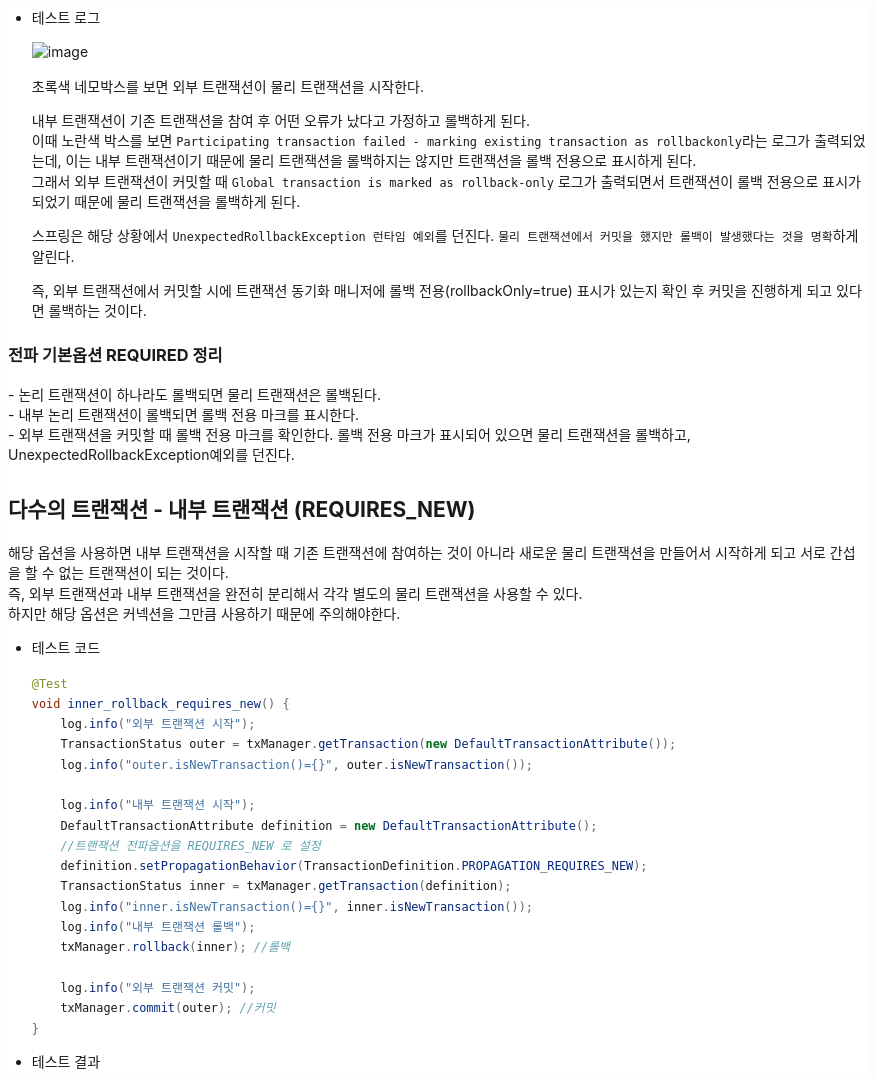 - 테스트 로그  

    ![image](https://github.com/9ony/9ony/assets/97019540/b48282f1-6868-4f01-81c7-0ac4f3f45ed2)

    초록색 네모박스를 보면 외부 트랜잭션이 물리 트랜잭션을 시작한다.  
    
    내부 트랜잭션이 기존 트랜잭션을 참여 후 어떤 오류가 났다고 가정하고 롤백하게 된다.  
    이때 노란색 박스를 보면 `Participating transaction failed - marking existing transaction as rollbackonly`라는 로그가 출력되었는데, 이는 내부 트랜잭션이기 때문에 물리 트랜잭션을 롤백하지는 않지만 트랜잭션을 롤백 전용으로 표시하게 된다.  
    그래서 외부 트랜잭션이 커밋할 때 `Global transaction is marked as rollback-only` 로그가 출력되면서 트랜잭션이 롤백 전용으로 표시가 되었기 때문에 물리 트랜잭션을 롤백하게 된다.  

    스프링은 해당 상황에서 `UnexpectedRollbackException 런타임 예외`를 던진다. `물리 트랜잭션에서 커밋을 했지만 롤백이 발생했다는 것을 명확`하게 알린다.  
    
    즉, 외부 트랜잭션에서 커밋할 시에 트랜잭션 동기화 매니저에 롤백 전용(rollbackOnly=true) 표시가 있는지 확인 후 커밋을 진행하게 되고 있다면 롤백하는 것이다.  


### 전파 기본옵션 REQUIRED 정리  

\- 논리 트랜잭션이 하나라도 롤백되면 물리 트랜잭션은 롤백된다.  
\- 내부 논리 트랜잭션이 롤백되면 롤백 전용 마크를 표시한다.  
\- 외부 트랜잭션을 커밋할 때 롤백 전용 마크를 확인한다. 롤백 전용 마크가 표시되어 있으면 물리 트랜잭션을 롤백하고, UnexpectedRollbackException예외를 던진다.  

## 다수의 트랜잭션 - 내부 트랜잭션 (REQUIRES_NEW)

해당 옵션을 사용하면 내부 트랜잭션을 시작할 때 기존 트랜잭션에 참여하는 것이 아니라 새로운 물리 트랜잭션을 만들어서 시작하게 되고 서로 간섭을 할 수 없는 트랜잭션이 되는 것이다.   
즉, 외부 트랜잭션과 내부 트랜잭션을 완전히 분리해서 각각 별도의 물리 트랜잭션을 사용할 수 있다.  
하지만 해당 옵션은 커넥션을 그만큼 사용하기 때문에 주의해야한다.  

- 테스트 코드
    ```java
    @Test
    void inner_rollback_requires_new() {
        log.info("외부 트랜잭션 시작");
        TransactionStatus outer = txManager.getTransaction(new DefaultTransactionAttribute());
        log.info("outer.isNewTransaction()={}", outer.isNewTransaction());

        log.info("내부 트랜잭션 시작");
        DefaultTransactionAttribute definition = new DefaultTransactionAttribute();
        //트랜잭션 전파옵션을 REQUIRES_NEW 로 설정
        definition.setPropagationBehavior(TransactionDefinition.PROPAGATION_REQUIRES_NEW);
        TransactionStatus inner = txManager.getTransaction(definition);
        log.info("inner.isNewTransaction()={}", inner.isNewTransaction());
        log.info("내부 트랜잭션 롤백");
        txManager.rollback(inner); //롤백

        log.info("외부 트랜잭션 커밋");
        txManager.commit(outer); //커밋
    }
    ```

- 테스트 결과
